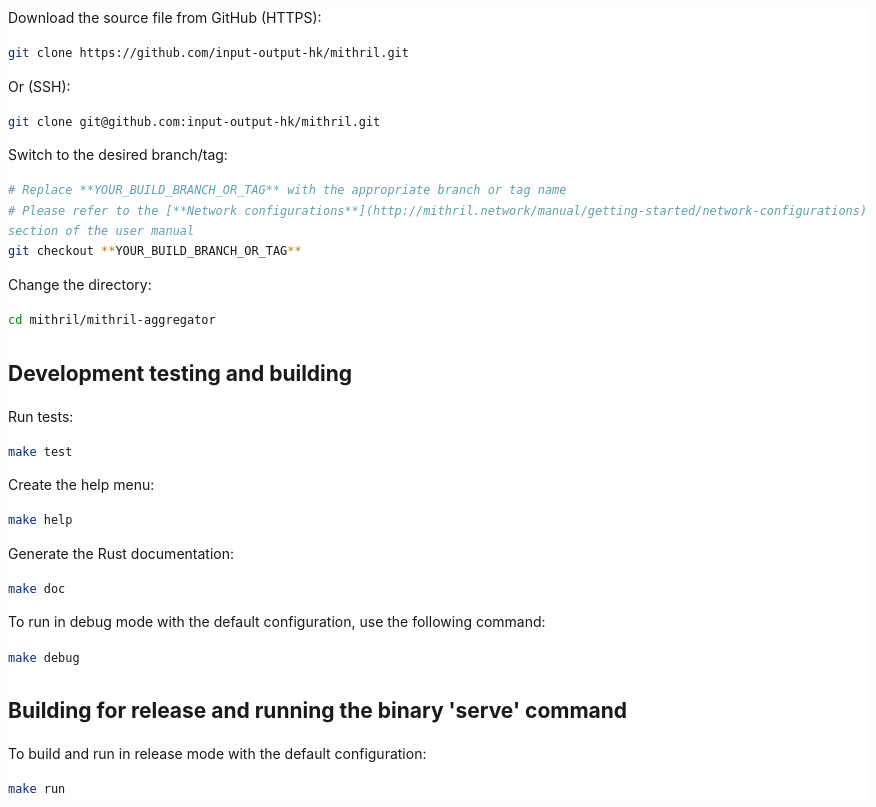 Download the source file from GitHub (HTTPS):

```bash
git clone https://github.com/input-output-hk/mithril.git
```

Or (SSH):

```bash
git clone git@github.com:input-output-hk/mithril.git
```

Switch to the desired branch/tag:

```bash
# Replace **YOUR_BUILD_BRANCH_OR_TAG** with the appropriate branch or tag name
# Please refer to the [**Network configurations**](http://mithril.network/manual/getting-started/network-configurations) section of the user manual
git checkout **YOUR_BUILD_BRANCH_OR_TAG**
```

Change the directory:

```bash
cd mithril/mithril-aggregator
```

## Development testing and building

Run tests:

```bash
make test
```

Create the help menu:

```bash
make help
```

Generate the Rust documentation:

```bash
make doc
```

To run in debug mode with the default configuration, use the following command:

```bash
make debug
```

## Building for release and running the binary 'serve' command

To build and run in release mode with the default configuration:

```bash
make run
```
